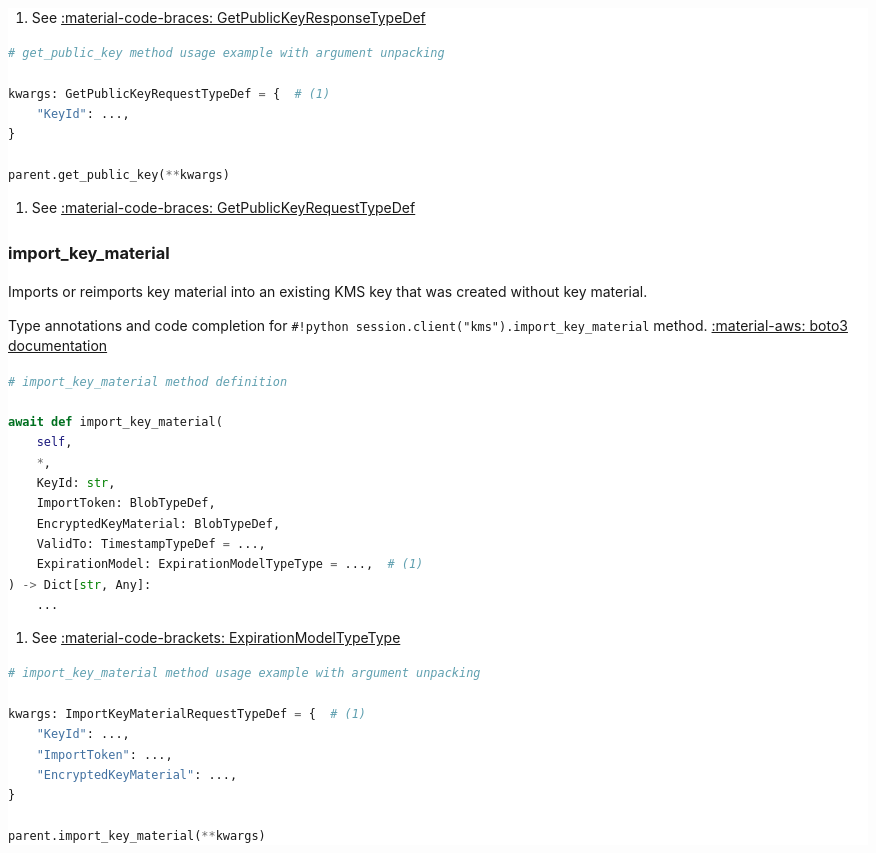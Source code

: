 1. See [:material-code-braces: GetPublicKeyResponseTypeDef](./type_defs.md#getpublickeyresponsetypedef)


```python
# get_public_key method usage example with argument unpacking

kwargs: GetPublicKeyRequestTypeDef = {  # (1)
    "KeyId": ...,
}

parent.get_public_key(**kwargs)
```

1. See [:material-code-braces: GetPublicKeyRequestTypeDef](./type_defs.md#getpublickeyrequesttypedef)

### import\_key\_material

Imports or reimports key material into an existing KMS key that was created
without key material.

Type annotations and code completion for `#!python session.client("kms").import_key_material` method.
[:material-aws: boto3 documentation](https://boto3.amazonaws.com/v1/documentation/api/latest/reference/services/kms.html#KMS.Client)

```python
# import_key_material method definition

await def import_key_material(
    self,
    *,
    KeyId: str,
    ImportToken: BlobTypeDef,
    EncryptedKeyMaterial: BlobTypeDef,
    ValidTo: TimestampTypeDef = ...,
    ExpirationModel: ExpirationModelTypeType = ...,  # (1)
) -> Dict[str, Any]:
    ...
```

1. See [:material-code-brackets: ExpirationModelTypeType](./literals.md#expirationmodeltypetype)


```python
# import_key_material method usage example with argument unpacking

kwargs: ImportKeyMaterialRequestTypeDef = {  # (1)
    "KeyId": ...,
    "ImportToken": ...,
    "EncryptedKeyMaterial": ...,
}

parent.import_key_material(**kwargs)
```
